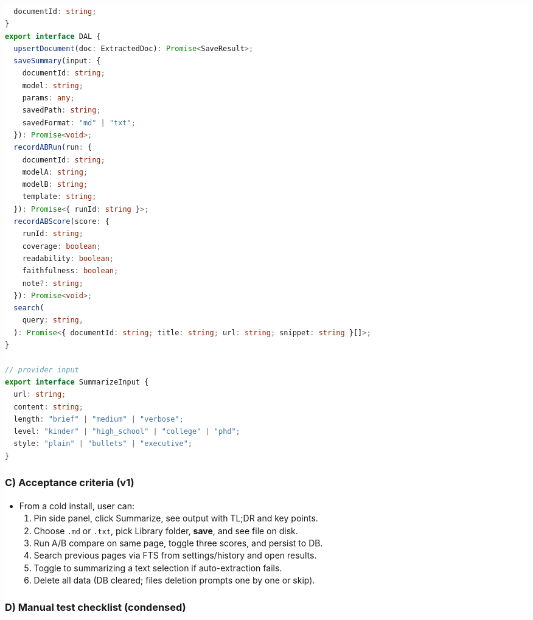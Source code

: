 ```ts
  documentId: string;
}
export interface DAL {
  upsertDocument(doc: ExtractedDoc): Promise<SaveResult>;
  saveSummary(input: {
    documentId: string;
    model: string;
    params: any;
    savedPath: string;
    savedFormat: "md" | "txt";
  }): Promise<void>;
  recordABRun(run: {
    documentId: string;
    modelA: string;
    modelB: string;
    template: string;
  }): Promise<{ runId: string }>;
  recordABScore(score: {
    runId: string;
    coverage: boolean;
    readability: boolean;
    faithfulness: boolean;
    note?: string;
  }): Promise<void>;
  search(
    query: string,
  ): Promise<{ documentId: string; title: string; url: string; snippet: string }[]>;
}

// provider input
export interface SummarizeInput {
  url: string;
  content: string;
  length: "brief" | "medium" | "verbose";
  level: "kinder" | "high_school" | "college" | "phd";
  style: "plain" | "bullets" | "executive";
}
```

### C) Acceptance criteria (v1)

- From a cold install, user can:
  1. Pin side panel, click Summarize, see output with TL;DR and key points.
  2. Choose `.md` or `.txt`, pick Library folder, **save**, and see file on disk.
  3. Run A/B compare on same page, toggle three scores, and persist to DB.
  4. Search previous pages via FTS from settings/history and open results.
  5. Toggle to summarizing a text selection if auto-extraction fails.
  6. Delete all data (DB cleared; files deletion prompts one by one or skip).

### D) Manual test checklist (condensed)
